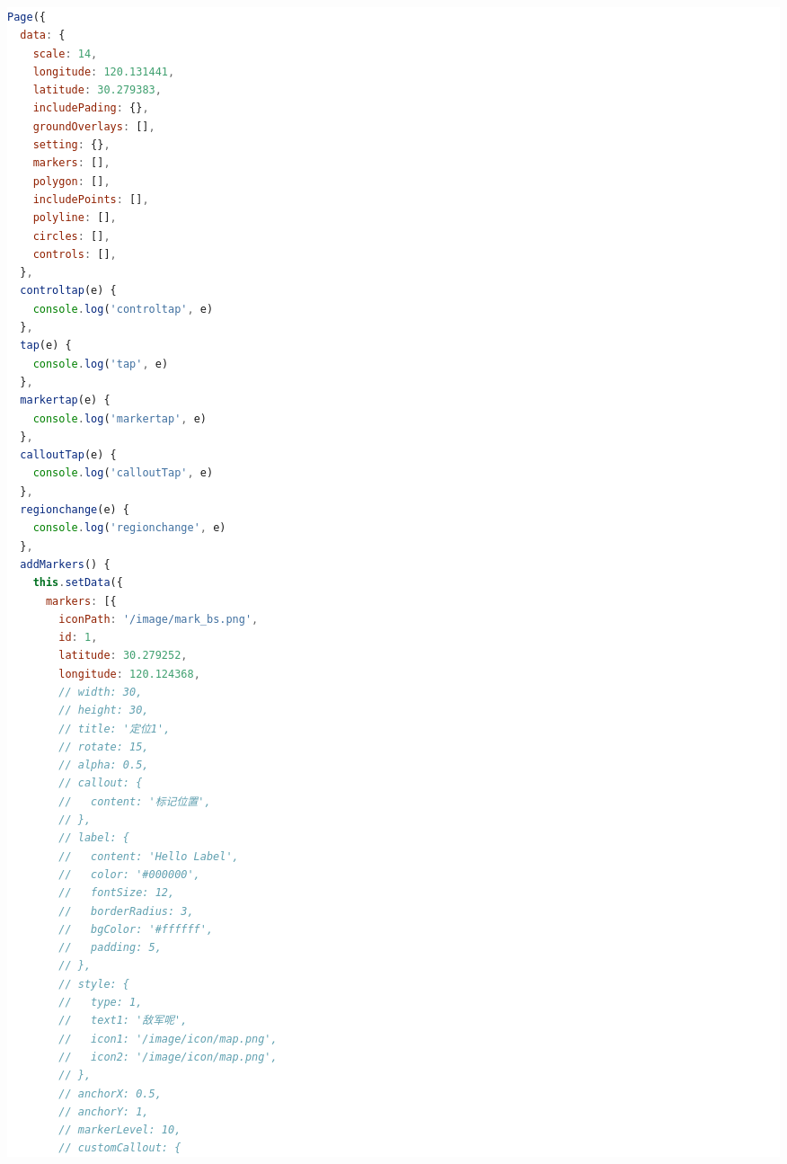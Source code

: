 ```javascript
Page({
  data: {
    scale: 14,
    longitude: 120.131441,
    latitude: 30.279383,
    includePading: {},
    groundOverlays: [],
    setting: {},
    markers: [],
    polygon: [],
    includePoints: [],
    polyline: [],
    circles: [],
    controls: [],
  },
  controltap(e) {
    console.log('controltap', e)
  },
  tap(e) {
    console.log('tap', e)
  },
  markertap(e) {
    console.log('markertap', e)
  },
  calloutTap(e) {
    console.log('calloutTap', e)
  },
  regionchange(e) {
    console.log('regionchange', e)
  },
  addMarkers() {
    this.setData({
      markers: [{
        iconPath: '/image/mark_bs.png',
        id: 1,
        latitude: 30.279252,
        longitude: 120.124368,
        // width: 30,
        // height: 30,
        // title: '定位1',
        // rotate: 15,
        // alpha: 0.5,
        // callout: {
        //   content: '标记位置',
        // },
        // label: {
        //   content: 'Hello Label',
        //   color: '#000000',
        //   fontSize: 12,
        //   borderRadius: 3,
        //   bgColor: '#ffffff',
        //   padding: 5,
        // },
        // style: {
        //   type: 1,
        //   text1: '敌军呢',
        //   icon1: '/image/icon/map.png',
        //   icon2: '/image/icon/map.png',
        // },
        // anchorX: 0.5,
        // anchorY: 1,
        // markerLevel: 10,
        // customCallout: {
```